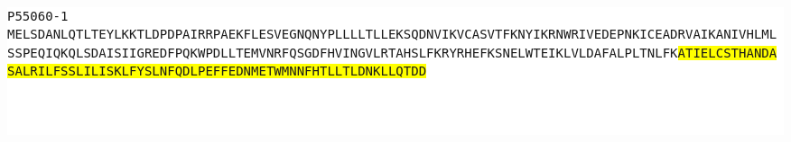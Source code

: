<pre style='font-size:14px; font-family:monospace;'>P55060-1
<span>M</span><span>E</span><span>L</span><span>S</span><span>D</span><span>A</span><span>N</span><span>L</span><span>Q</span><span>T</span><span>L</span><span>T</span><span>E</span><span>Y</span><span>L</span><span>K</span><span>K</span><span>T</span><span>L</span><span>D</span><span>P</span><span>D</span><span>P</span><span>A</span><span>I</span><span>R</span><span>R</span><span>P</span><span>A</span><span>E</span><span>K</span><span>F</span><span>L</span><span>E</span><span>S</span><span>V</span><span>E</span><span>G</span><span>N</span><span>Q</span><span>N</span><span>Y</span><span>P</span><span>L</span><span>L</span><span>L</span><span>L</span><span>T</span><span>L</span><span>L</span><span>E</span><span>K</span><span>S</span><span>Q</span><span>D</span><span>N</span><span>V</span><span>I</span><span>K</span><span>V</span><span>C</span><span>A</span><span>S</span><span>V</span><span>T</span><span>F</span><span>K</span><span>N</span><span>Y</span><span>I</span><span>K</span><span>R</span><span>N</span><span>W</span><span>R</span><span>I</span><span>V</span><span>E</span><span>D</span><span>E</span><span>P</span><span>N</span><span>K</span><span>I</span><span>C</span><span>E</span><span>A</span><span>D</span><span>R</span><span>V</span><span>A</span><span>I</span><span>K</span><span>A</span><span>N</span><span>I</span><span>V</span><span>H</span><span>L</span><span>M</span><span>L</span><span>S</span><span>S</span><span>P</span><span>E</span><span>Q</span><span>I</span><span>Q</span><span>K</span><span>Q</span><span>L</span><span>S</span><span>D</span><span>A</span><span>I</span><span>S</span><span>I</span><span>I</span><span>G</span><span>R</span><span>E</span><span>D</span><span>F</span><span>P</span><span>Q</span><span>K</span><span>W</span><span>P</span><span>D</span><span>L</span><span>L</span><span>T</span><span>E</span><span>M</span><span>V</span><span>N</span><span>R</span><span>F</span><span>Q</span><span>S</span><span>G</span><span>D</span><span>F</span><span>H</span><span>V</span><span>I</span><span>N</span><span>G</span><span>V</span><span>L</span><span>R</span><span>T</span><span>A</span><span>H</span><span>S</span><span>L</span><span>F</span><span>K</span><span>R</span><span>Y</span><span>R</span><span>H</span><span>E</span><span>F</span><span>K</span><span>S</span><span>N</span><span>E</span><span>L</span><span>W</span><span>T</span><span>E</span><span>I</span><span>K</span><span>L</span><span>V</span><span>L</span><span>D</span><span>A</span><span>F</span><span>A</span><span>L</span><span>P</span><span>L</span><span>T</span><span>N</span><span>L</span><span>F</span><span>K</span><span style='background-color: yellow;'>A</span><span style='background-color: yellow;'>T</span><span style='background-color: yellow;'>I</span><span style='background-color: yellow;'>E</span><span style='background-color: yellow;'>L</span><span style='background-color: yellow;'>C</span><span style='background-color: yellow;'>S</span><span style='background-color: yellow;'>T</span><span style='background-color: yellow;'>H</span><span style='background-color: yellow;'>A</span><span style='background-color: yellow;'>N</span><span style='background-color: yellow;'>D</span><span style='background-color: yellow;'>A</span><span style='background-color: yellow;'>S</span><span style='background-color: yellow;'>A</span><span style='background-color: yellow;'>L</span><span style='background-color: yellow;'>R</span><span style='background-color: yellow;'>I</span><span style='background-color: yellow;'>L</span><span style='background-color: yellow;'>F</span><span style='background-color: yellow;'>S</span><span style='background-color: yellow;'>S</span><span style='background-color: yellow;'>L</span><span style='background-color: yellow;'>I</span><span style='background-color: yellow;'>L</span><span style='background-color: yellow;'>I</span><span style='background-color: yellow;'>S</span><span style='background-color: yellow;'>K</span><span style='background-color: yellow;'>L</span><span style='background-color: yellow;'>F</span><span style='background-color: yellow;'>Y</span><span style='background-color: yellow;'>S</span><span style='background-color: yellow;'>L</span><span style='background-color: yellow;'>N</span><span style='background-color: yellow;'>F</span><span style='background-color: yellow;'>Q</span><span style='background-color: yellow;'>D</span><span style='background-color: yellow;'>L</span><span style='background-color: yellow;'>P</span><span style='background-color: yellow;'>E</span><span style='background-color: yellow;'>F</span><span style='background-color: yellow;'>F</span><span style='background-color: yellow;'>E</span><span style='background-color: yellow;'>D</span><span style='background-color: yellow;'>N</span><span style='background-color: yellow;'>M</span><span style='background-color: yellow;'>E</span><span style='background-color: yellow;'>T</span><span style='background-color: yellow;'>W</span><span style='background-color: yellow;'>M</span><span style='background-color: yellow;'>N</span><span style='background-color: yellow;'>N</span><span style='background-color: yellow;'>F</span><span style='background-color: yellow;'>H</span><span style='background-color: yellow;'>T</span><span style='background-color: yellow;'>L</span><span style='background-color: yellow;'>L</span><span style='background-color: yellow;'>T</span><span style='background-color: yellow;'>L</span><span style='background-color: yellow;'>D</span><span style='background-color: yellow;'>N</span><span style='background-color: yellow;'>K</span><span style='background-color: yellow;'>L</span><span style='background-color: yellow;'>L</span><span style='background-color: yellow;'>Q</span><span style='background-color: yellow;'>T</span><span style='background-color: yellow;'>D</span><span style='background-color: yellow;'>D</span>